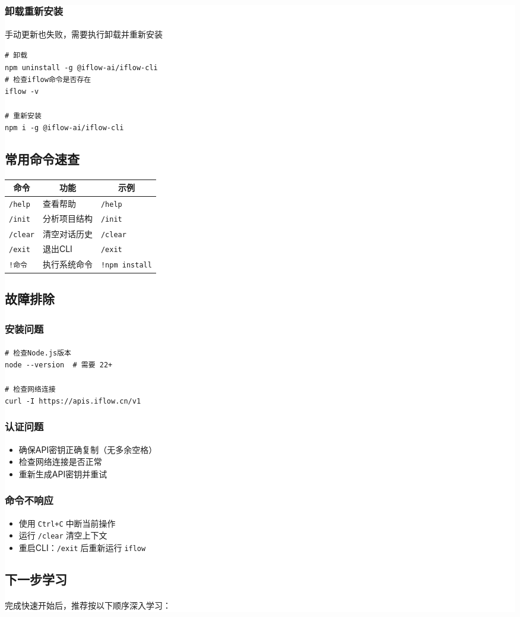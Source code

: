 ### 卸载重新安装
手动更新也失败，需要执行卸载并重新安装
```shell
# 卸载
npm uninstall -g @iflow-ai/iflow-cli
# 检查iflow命令是否存在
iflow -v

# 重新安装
npm i -g @iflow-ai/iflow-cli
```

## 常用命令速查

| 命令 | 功能 | 示例 |
|------|------|------|
| `/help` | 查看帮助 | `/help` |
| `/init` | 分析项目结构 | `/init` |
| `/clear` | 清空对话历史 | `/clear` |
| `/exit` | 退出CLI | `/exit` |
| `!命令` | 执行系统命令 | `!npm install` |

## 故障排除

### 安装问题
```shell
# 检查Node.js版本
node --version  # 需要 22+

# 检查网络连接
curl -I https://apis.iflow.cn/v1
```

### 认证问题
- 确保API密钥正确复制（无多余空格）
- 检查网络连接是否正常
- 重新生成API密钥并重试

### 命令不响应
- 使用 `Ctrl+C` 中断当前操作
- 运行 `/clear` 清空上下文
- 重启CLI：`/exit` 后重新运行 `iflow`

## 下一步学习

完成快速开始后，推荐按以下顺序深入学习：
